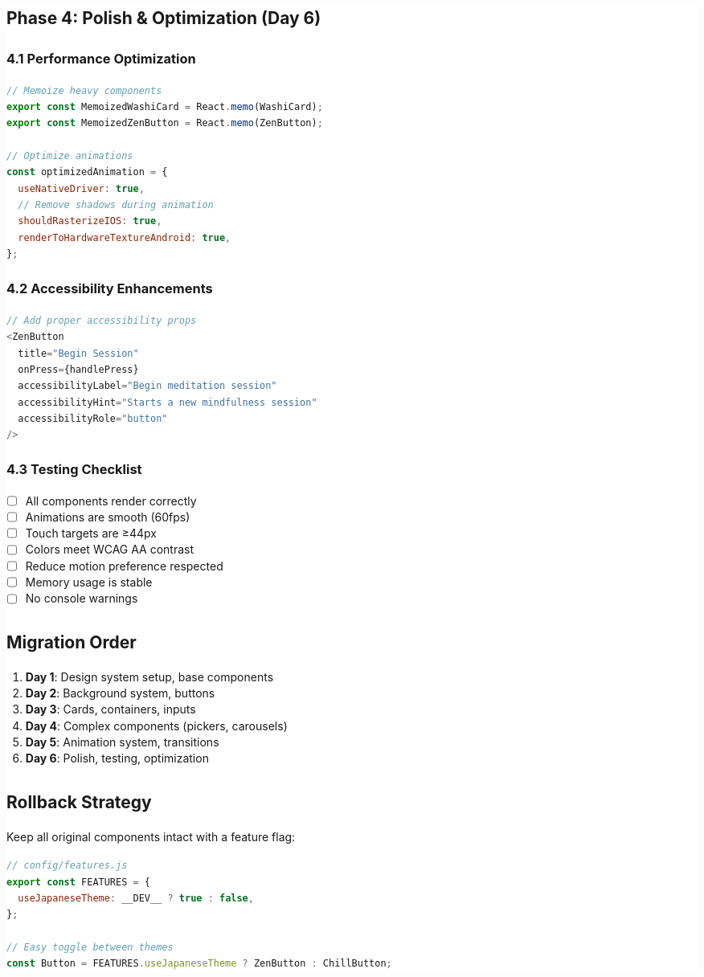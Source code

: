 ## Phase 4: Polish & Optimization (Day 6)

### 4.1 Performance Optimization
```javascript
// Memoize heavy components
export const MemoizedWashiCard = React.memo(WashiCard);
export const MemoizedZenButton = React.memo(ZenButton);

// Optimize animations
const optimizedAnimation = {
  useNativeDriver: true,
  // Remove shadows during animation
  shouldRasterizeIOS: true,
  renderToHardwareTextureAndroid: true,
};
```

### 4.2 Accessibility Enhancements
```javascript
// Add proper accessibility props
<ZenButton
  title="Begin Session"
  onPress={handlePress}
  accessibilityLabel="Begin meditation session"
  accessibilityHint="Starts a new mindfulness session"
  accessibilityRole="button"
/>
```

### 4.3 Testing Checklist
- [ ] All components render correctly
- [ ] Animations are smooth (60fps)
- [ ] Touch targets are ≥44px
- [ ] Colors meet WCAG AA contrast
- [ ] Reduce motion preference respected
- [ ] Memory usage is stable
- [ ] No console warnings

## Migration Order

1. **Day 1**: Design system setup, base components
2. **Day 2**: Background system, buttons
3. **Day 3**: Cards, containers, inputs
4. **Day 4**: Complex components (pickers, carousels)
5. **Day 5**: Animation system, transitions
6. **Day 6**: Polish, testing, optimization

## Rollback Strategy

Keep all original components intact with a feature flag:
```javascript
// config/features.js
export const FEATURES = {
  useJapaneseTheme: __DEV__ ? true : false,
};

// Easy toggle between themes
const Button = FEATURES.useJapaneseTheme ? ZenButton : ChillButton;
```
